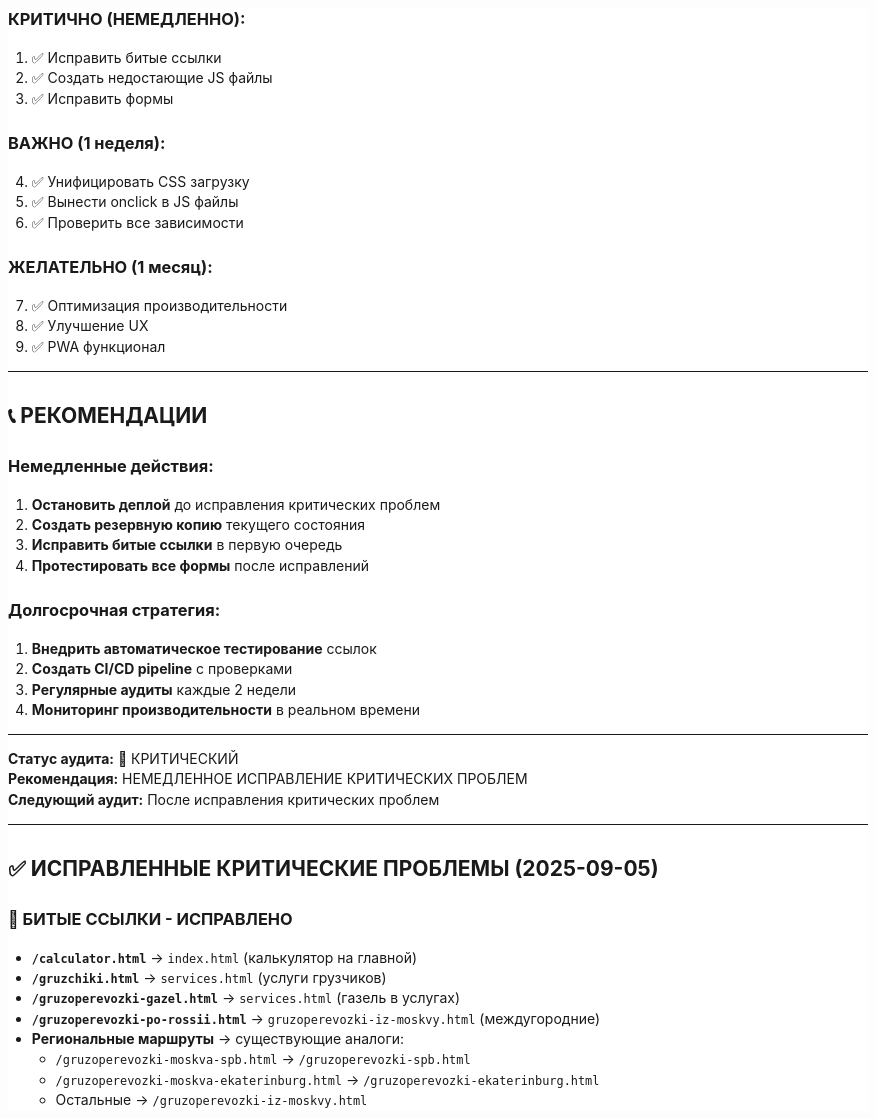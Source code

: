 ### КРИТИЧНО (НЕМЕДЛЕННО):
1. ✅ Исправить битые ссылки
2. ✅ Создать недостающие JS файлы
3. ✅ Исправить формы

### ВАЖНО (1 неделя):
4. ✅ Унифицировать CSS загрузку
5. ✅ Вынести onclick в JS файлы
6. ✅ Проверить все зависимости

### ЖЕЛАТЕЛЬНО (1 месяц):
7. ✅ Оптимизация производительности
8. ✅ Улучшение UX
9. ✅ PWA функционал

---

## 📞 РЕКОМЕНДАЦИИ

### Немедленные действия:
1. **Остановить деплой** до исправления критических проблем
2. **Создать резервную копию** текущего состояния
3. **Исправить битые ссылки** в первую очередь
4. **Протестировать все формы** после исправлений

### Долгосрочная стратегия:
1. **Внедрить автоматическое тестирование** ссылок
2. **Создать CI/CD pipeline** с проверками
3. **Регулярные аудиты** каждые 2 недели
4. **Мониторинг производительности** в реальном времени

---

**Статус аудита:** 🔴 КРИТИЧЕСКИЙ  
**Рекомендация:** НЕМЕДЛЕННОЕ ИСПРАВЛЕНИЕ КРИТИЧЕСКИХ ПРОБЛЕМ  
**Следующий аудит:** После исправления критических проблем

---

## ✅ ИСПРАВЛЕННЫЕ КРИТИЧЕСКИЕ ПРОБЛЕМЫ (2025-09-05)

### 🔧 БИТЫЕ ССЫЛКИ - ИСПРАВЛЕНО
- **`/calculator.html`** → `index.html` (калькулятор на главной)
- **`/gruzchiki.html`** → `services.html` (услуги грузчиков)
- **`/gruzoperevozki-gazel.html`** → `services.html` (газель в услугах)
- **`/gruzoperevozki-po-rossii.html`** → `gruzoperevozki-iz-moskvy.html` (междугородние)
- **Региональные маршруты** → существующие аналоги:
  - `/gruzoperevozki-moskva-spb.html` → `/gruzoperevozki-spb.html`
  - `/gruzoperevozki-moskva-ekaterinburg.html` → `/gruzoperevozki-ekaterinburg.html`
  - Остальные → `/gruzoperevozki-iz-moskvy.html`
